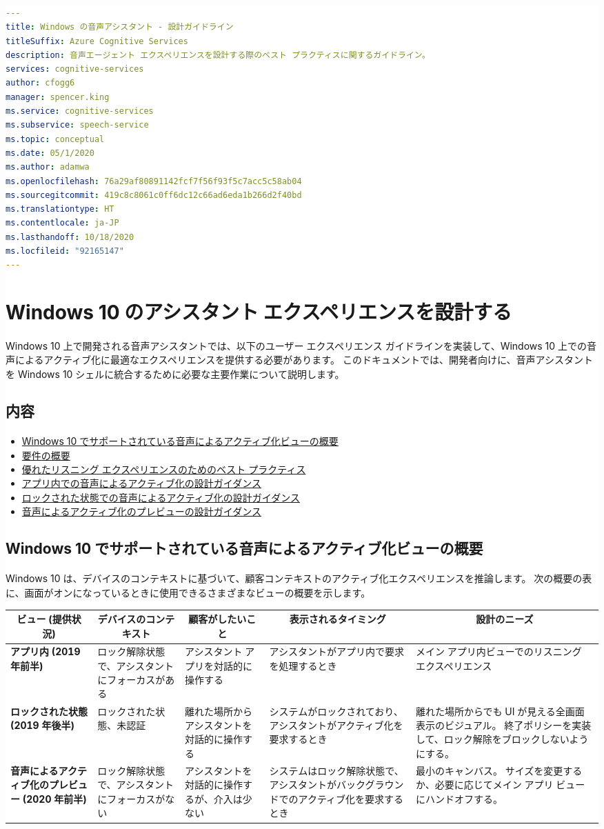 ```yaml
---
title: Windows の音声アシスタント - 設計ガイドライン
titleSuffix: Azure Cognitive Services
description: 音声エージェント エクスペリエンスを設計する際のベスト プラクティスに関するガイドライン。
services: cognitive-services
author: cfogg6
manager: spencer.king
ms.service: cognitive-services
ms.subservice: speech-service
ms.topic: conceptual
ms.date: 05/1/2020
ms.author: adamwa
ms.openlocfilehash: 76a29af80891142fcf7f56f93f5c7acc5c58ab04
ms.sourcegitcommit: 419c8c8061c0ff6dc12c66ad6eda1b266d2f40bd
ms.translationtype: HT
ms.contentlocale: ja-JP
ms.lasthandoff: 10/18/2020
ms.locfileid: "92165147"
---
```

# <a name="design-assistant-experiences-for-windows-10"></a>Windows 10 のアシスタント エクスペリエンスを設計する

Windows 10 上で開発される音声アシスタントでは、以下のユーザー エクスペリエンス ガイドラインを実装して、Windows 10 上での音声によるアクティブ化に最適なエクスペリエンスを提供する必要があります。 このドキュメントでは、開発者向けに、音声アシスタントを Windows 10 シェルに統合するために必要な主要作業について説明します。

## <a name="contents"></a>内容

- [Windows 10 でサポートされている音声によるアクティブ化ビューの概要](#summary-of-voice-activation-views-supported-in-windows-10)
- [要件の概要](#requirements-summary)
- [優れたリスニング エクスペリエンスのためのベスト プラクティス](#best-practices-for-good-listening-experiences)
- [アプリ内での音声によるアクティブ化の設計ガイダンス](#design-guidance-for-in-app-voice-activation)
- [ロックされた状態での音声によるアクティブ化の設計ガイダンス](#design-guidance-for-voice-activation-above-lock)
- [音声によるアクティブ化のプレビューの設計ガイダンス](#design-guidance-for-voice-activation-preview)

## <a name="summary-of-voice-activation-views-supported-in-windows-10"></a>Windows 10 でサポートされている音声によるアクティブ化ビューの概要

Windows 10 は、デバイスのコンテキストに基づいて、顧客コンテキストのアクティブ化エクスペリエンスを推論します。 次の概要の表に、画面がオンになっているときに使用できるさまざまなビューの概要を示します。

| ビュー (提供状況) | デバイスのコンテキスト | 顧客がしたいこと | 表示されるタイミング | 設計のニーズ |
| --- | --- | --- | --- | --- |
| **アプリ内 (2019 年前半)** | ロック解除状態で、アシスタントにフォーカスがある | アシスタント アプリを対話的に操作する | アシスタントがアプリ内で要求を処理するとき | メイン アプリ内ビューでのリスニング エクスペリエンス |
| **ロックされた状態 (2019 年後半)** | ロックされた状態、未認証 | 離れた場所からアシスタントを対話的に操作する | システムがロックされており、アシスタントがアクティブ化を要求するとき | 離れた場所からでも UI が見える全画面表示のビジュアル。 終了ポリシーを実装して、ロック解除をブロックしないようにする。 |
| **音声によるアクティブ化のプレビュー (2020 年前半)** | ロック解除状態で、アシスタントにフォーカスがない | アシスタントを対話的に操作するが、介入は少ない | システムはロック解除状態で、アシスタントがバックグラウンドでのアクティブ化を要求するとき | 最小のキャンバス。 サイズを変更するか、必要に応じてメイン アプリ ビューにハンドオフする。 |
